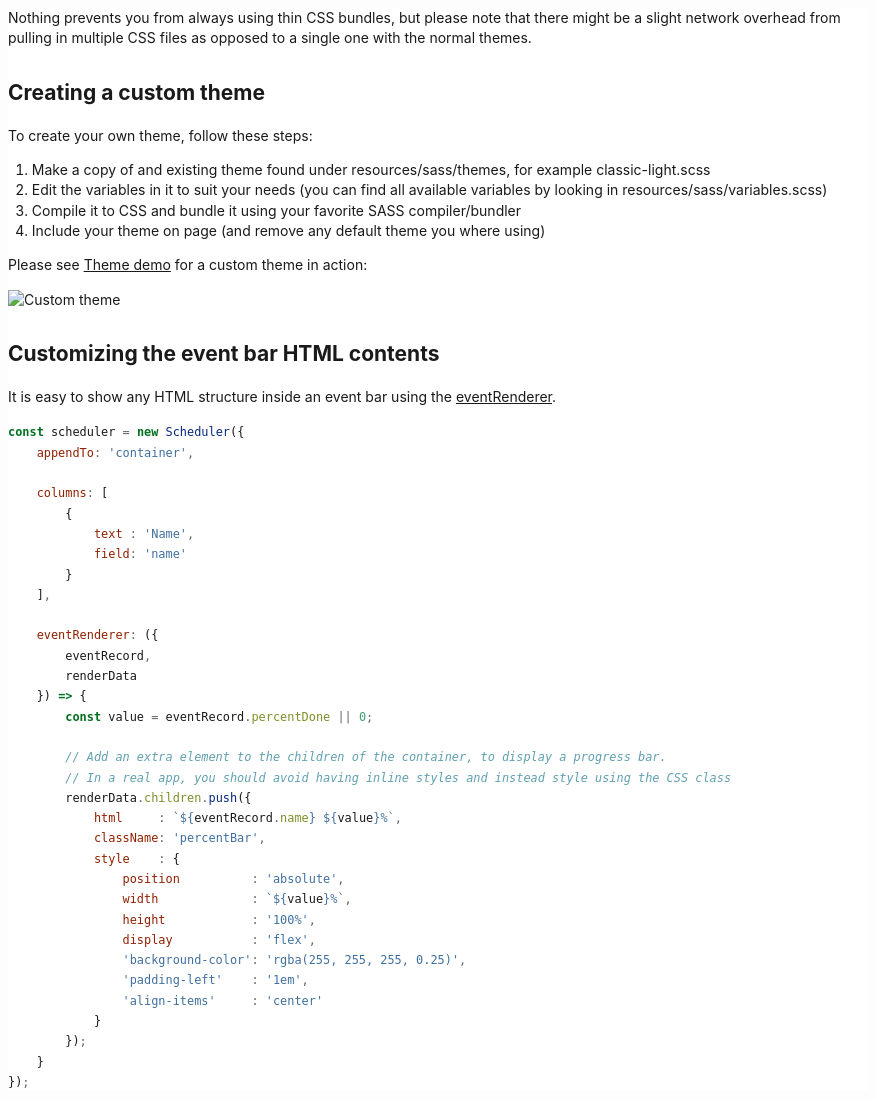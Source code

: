 <div class="note">
Nothing prevents you from always using thin CSS bundles, but please note that there might be a slight network overhead 
from pulling in multiple CSS files as opposed to a single one with the normal themes.
</div>

## Creating a custom theme

To create your own theme, follow these steps:

1. Make a copy of and existing theme found under resources/sass/themes, for example classic-light.scss
2. Edit the variables in it to suit your needs (you can find all available variables by looking in
   resources/sass/variables.scss)
3. Compile it to CSS and bundle it using your favorite SASS compiler/bundler
4. Include your theme on page (and remove any default theme you where using)

Please see <a href="../examples/theme/" target="_blank">Theme demo</a> for a custom theme in action:

![Custom theme](Scheduler/themes/thumb.custom.png "Custom theme")

## Customizing the event bar HTML contents

It is easy to show any HTML structure inside an event bar using
the [eventRenderer](#Scheduler/view/mixin/SchedulerEventRendering#config-eventRenderer).

```javascript
const scheduler = new Scheduler({
    appendTo: 'container',

    columns: [
        {
            text : 'Name',
            field: 'name'
        }
    ],

    eventRenderer: ({
        eventRecord,
        renderData
    }) => {
        const value = eventRecord.percentDone || 0;

        // Add an extra element to the children of the container, to display a progress bar.
        // In a real app, you should avoid having inline styles and instead style using the CSS class
        renderData.children.push({
            html     : `${eventRecord.name} ${value}%`,
            className: 'percentBar',
            style    : {
                position          : 'absolute',
                width             : `${value}%`,
                height            : '100%',
                display           : 'flex',
                'background-color': 'rgba(255, 255, 255, 0.25)',
                'padding-left'    : '1em',
                'align-items'     : 'center'
            }
        });
    }
});
```
